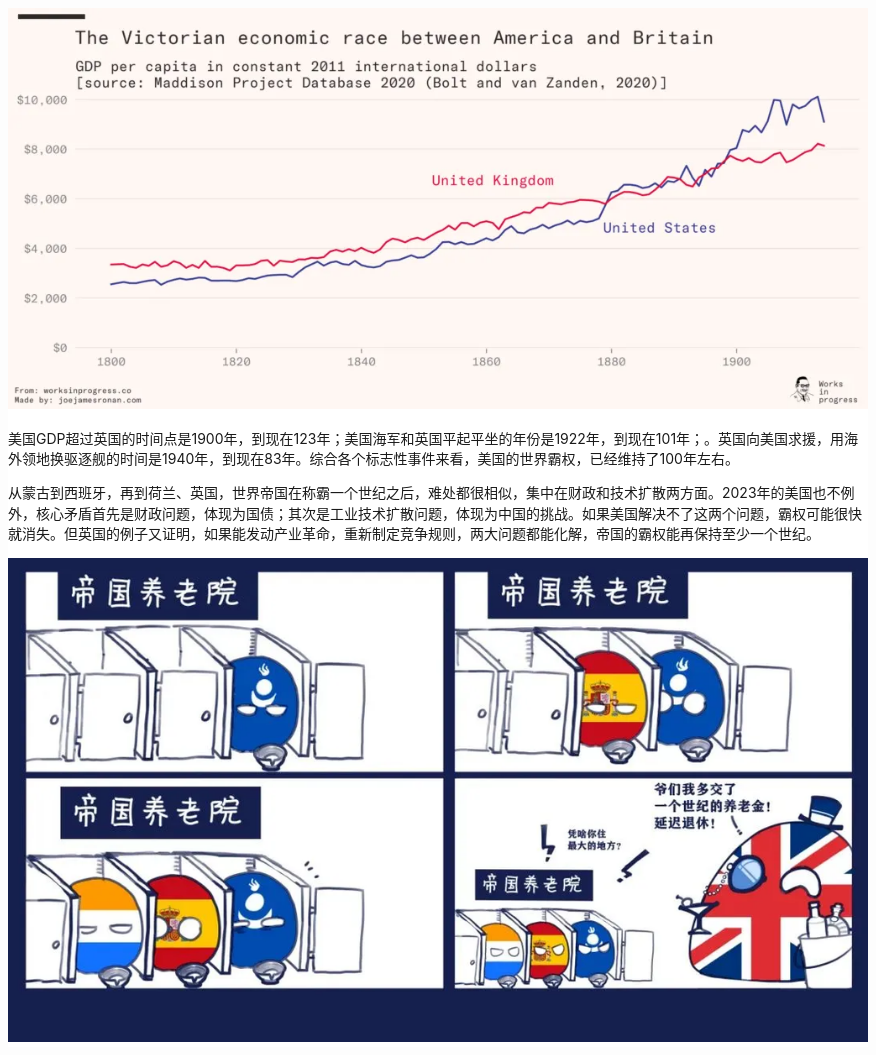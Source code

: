 ![](/images/btnews/btnews/0501_0600/0567/769c70b0-8c8f-4456-b82b-0aff3708d470.webp)

美国GDP超过英国的时间点是1900年，到现在123年；美国海军和英国平起平坐的年份是1922年，到现在101年；。英国向美国求援，用海外领地换驱逐舰的时间是1940年，到现在83年。综合各个标志性事件来看，美国的世界霸权，已经维持了100年左右。

从蒙古到西班牙，再到荷兰、英国，世界帝国在称霸一个世纪之后，难处都很相似，集中在财政和技术扩散两方面。2023年的美国也不例外，核心矛盾首先是财政问题，体现为国债；其次是工业技术扩散问题，体现为中国的挑战。如果美国解决不了这两个问题，霸权可能很快就消失。但英国的例子又证明，如果能发动产业革命，重新制定竞争规则，两大问题都能化解，帝国的霸权能再保持至少一个世纪。

![](/images/btnews/btnews/0501_0600/0567/a564b7d4-867b-48a5-9cfc-3c9cce57a2c9.webp)
